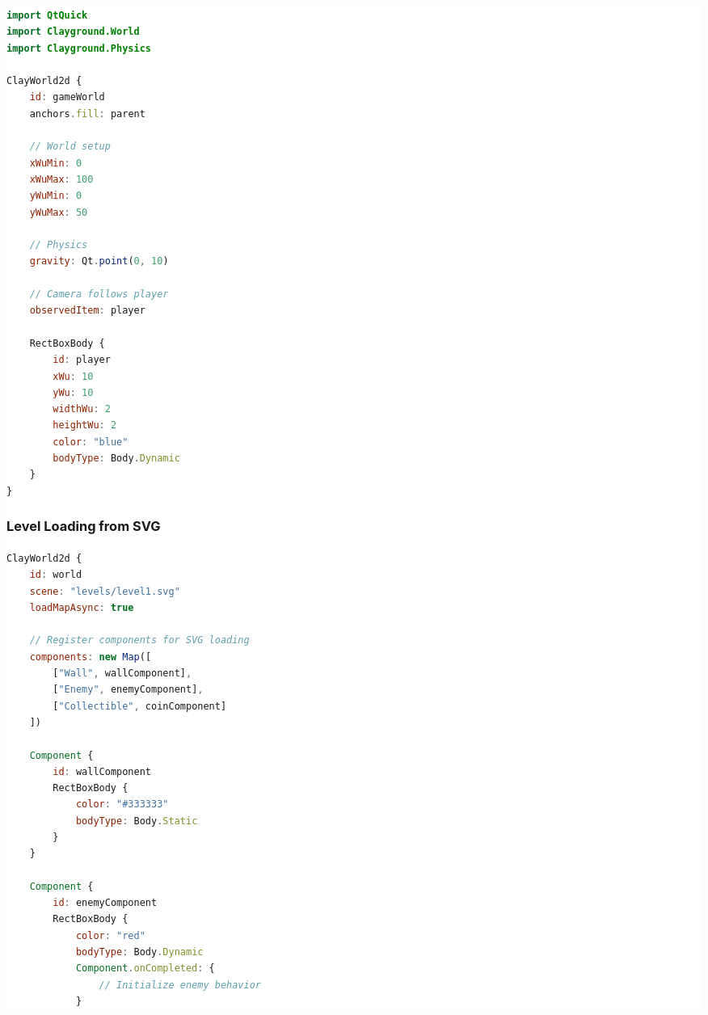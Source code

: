 ```qml
import QtQuick
import Clayground.World
import Clayground.Physics

ClayWorld2d {
    id: gameWorld
    anchors.fill: parent
    
    // World setup
    xWuMin: 0
    xWuMax: 100
    yWuMin: 0
    yWuMax: 50
    
    // Physics
    gravity: Qt.point(0, 10)
    
    // Camera follows player
    observedItem: player
    
    RectBoxBody {
        id: player
        xWu: 10
        yWu: 10
        widthWu: 2
        heightWu: 2
        color: "blue"
        bodyType: Body.Dynamic
    }
}
```

### Level Loading from SVG

```qml
ClayWorld2d {
    id: world
    scene: "levels/level1.svg"
    loadMapAsync: true
    
    // Register components for SVG loading
    components: new Map([
        ["Wall", wallComponent],
        ["Enemy", enemyComponent],
        ["Collectible", coinComponent]
    ])
    
    Component {
        id: wallComponent
        RectBoxBody {
            color: "#333333"
            bodyType: Body.Static
        }
    }
    
    Component {
        id: enemyComponent
        RectBoxBody {
            color: "red"
            bodyType: Body.Dynamic
            Component.onCompleted: {
                // Initialize enemy behavior
            }
```